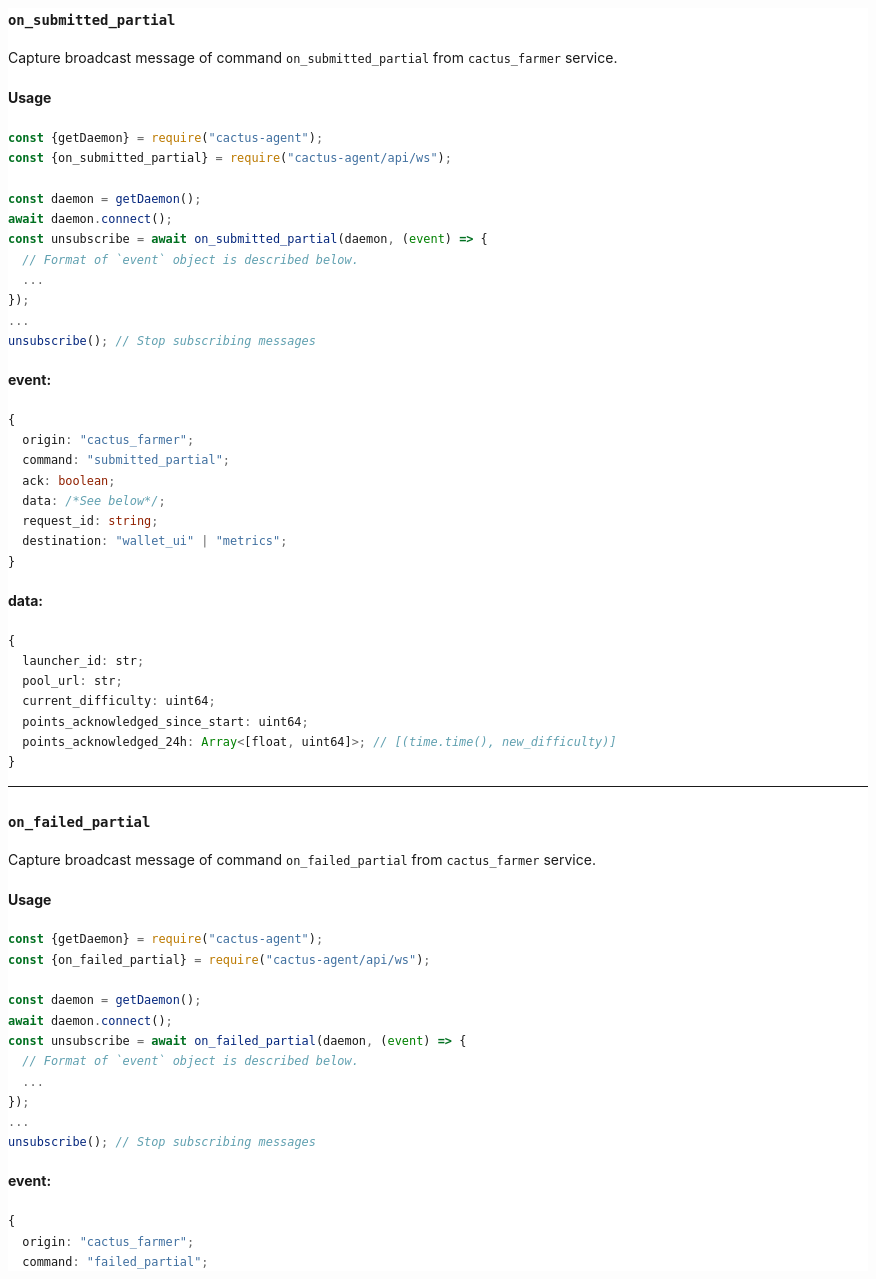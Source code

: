 
### `on_submitted_partial`
Capture broadcast message of command `on_submitted_partial` from `cactus_farmer` service.

#### Usage
```typescript
const {getDaemon} = require("cactus-agent");
const {on_submitted_partial} = require("cactus-agent/api/ws");

const daemon = getDaemon();
await daemon.connect();
const unsubscribe = await on_submitted_partial(daemon, (event) => {
  // Format of `event` object is described below.
  ...
});
...
unsubscribe(); // Stop subscribing messages
```

#### event:
```typescript
{
  origin: "cactus_farmer";
  command: "submitted_partial";
  ack: boolean;
  data: /*See below*/;
  request_id: string;
  destination: "wallet_ui" | "metrics";
}
```
#### data:
```typescript
{
  launcher_id: str;
  pool_url: str;
  current_difficulty: uint64;
  points_acknowledged_since_start: uint64;
  points_acknowledged_24h: Array<[float, uint64]>; // [(time.time(), new_difficulty)]
}
```

---

### `on_failed_partial`
Capture broadcast message of command `on_failed_partial` from `cactus_farmer` service.
#### Usage
```typescript
const {getDaemon} = require("cactus-agent");
const {on_failed_partial} = require("cactus-agent/api/ws");

const daemon = getDaemon();
await daemon.connect();
const unsubscribe = await on_failed_partial(daemon, (event) => {
  // Format of `event` object is described below.
  ...
});
...
unsubscribe(); // Stop subscribing messages
```
#### event:
```typescript
{
  origin: "cactus_farmer";
  command: "failed_partial";
```